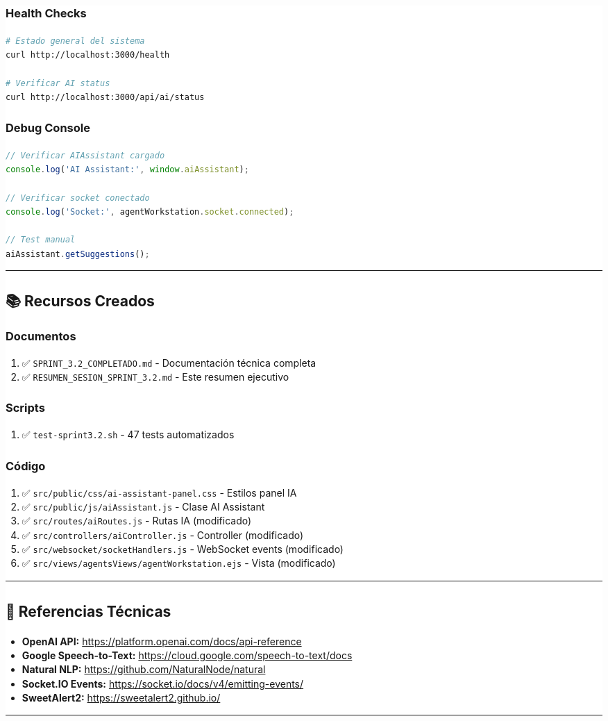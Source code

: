 ### Health Checks

```bash
# Estado general del sistema
curl http://localhost:3000/health

# Verificar AI status
curl http://localhost:3000/api/ai/status
```

### Debug Console

```javascript
// Verificar AIAssistant cargado
console.log('AI Assistant:', window.aiAssistant);

// Verificar socket conectado
console.log('Socket:', agentWorkstation.socket.connected);

// Test manual
aiAssistant.getSuggestions();
```

---

## 📚 Recursos Creados

### Documentos
1. ✅ `SPRINT_3.2_COMPLETADO.md` - Documentación técnica completa
2. ✅ `RESUMEN_SESION_SPRINT_3.2.md` - Este resumen ejecutivo

### Scripts
1. ✅ `test-sprint3.2.sh` - 47 tests automatizados

### Código
1. ✅ `src/public/css/ai-assistant-panel.css` - Estilos panel IA
2. ✅ `src/public/js/aiAssistant.js` - Clase AI Assistant
3. ✅ `src/routes/aiRoutes.js` - Rutas IA (modificado)
4. ✅ `src/controllers/aiController.js` - Controller (modificado)
5. ✅ `src/websocket/socketHandlers.js` - WebSocket events (modificado)
6. ✅ `src/views/agentsViews/agentWorkstation.ejs` - Vista (modificado)

---

## 🔗 Referencias Técnicas

- **OpenAI API:** https://platform.openai.com/docs/api-reference
- **Google Speech-to-Text:** https://cloud.google.com/speech-to-text/docs
- **Natural NLP:** https://github.com/NaturalNode/natural
- **Socket.IO Events:** https://socket.io/docs/v4/emitting-events/
- **SweetAlert2:** https://sweetalert2.github.io/

---